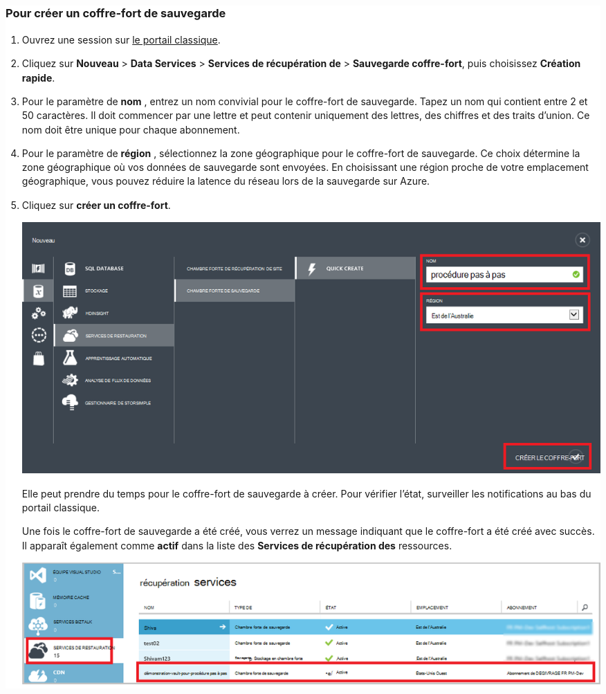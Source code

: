 ### <a name="to-create-a-backup-vault"></a>Pour créer un coffre-fort de sauvegarde

1. Ouvrez une session sur [le portail classique](https://manage.windowsazure.com/).

2. Cliquez sur **Nouveau** > **Data Services** > **Services de récupération de** > **Sauvegarde coffre-fort**, puis choisissez **Création rapide**.

3. Pour le paramètre de **nom** , entrez un nom convivial pour le coffre-fort de sauvegarde. Tapez un nom qui contient entre 2 et 50 caractères. Il doit commencer par une lettre et peut contenir uniquement des lettres, des chiffres et des traits d’union. Ce nom doit être unique pour chaque abonnement.

4. Pour le paramètre de **région** , sélectionnez la zone géographique pour le coffre-fort de sauvegarde. Ce choix détermine la zone géographique où vos données de sauvegarde sont envoyées. En choisissant une région proche de votre emplacement géographique, vous pouvez réduire la latence du réseau lors de la sauvegarde sur Azure.

5. Cliquez sur **créer un coffre-fort**.

    ![Créer un coffre-fort de sauvegarde](./media/backup-configure-vault-classic/demo-vault-name.png)

    Elle peut prendre du temps pour le coffre-fort de sauvegarde à créer. Pour vérifier l’état, surveiller les notifications au bas du portail classique.

    Une fois le coffre-fort de sauvegarde a été créé, vous verrez un message indiquant que le coffre-fort a été créé avec succès. Il apparaît également comme **actif** dans la liste des **Services de récupération des** ressources.

    ![Création d’état de la chambre forte](./media/backup-configure-vault-classic/recovery-services-select-vault.png)
